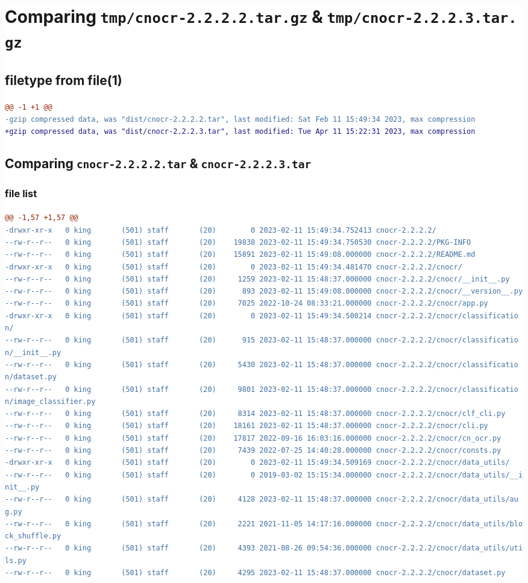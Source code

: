 # Comparing `tmp/cnocr-2.2.2.2.tar.gz` & `tmp/cnocr-2.2.2.3.tar.gz`

## filetype from file(1)

```diff
@@ -1 +1 @@
-gzip compressed data, was "dist/cnocr-2.2.2.2.tar", last modified: Sat Feb 11 15:49:34 2023, max compression
+gzip compressed data, was "dist/cnocr-2.2.2.3.tar", last modified: Tue Apr 11 15:22:31 2023, max compression
```

## Comparing `cnocr-2.2.2.2.tar` & `cnocr-2.2.2.3.tar`

### file list

```diff
@@ -1,57 +1,57 @@
-drwxr-xr-x   0 king       (501) staff       (20)        0 2023-02-11 15:49:34.752413 cnocr-2.2.2.2/
--rw-r--r--   0 king       (501) staff       (20)    19838 2023-02-11 15:49:34.750530 cnocr-2.2.2.2/PKG-INFO
--rw-r--r--   0 king       (501) staff       (20)    15891 2023-02-11 15:49:08.000000 cnocr-2.2.2.2/README.md
-drwxr-xr-x   0 king       (501) staff       (20)        0 2023-02-11 15:49:34.481470 cnocr-2.2.2.2/cnocr/
--rw-r--r--   0 king       (501) staff       (20)     1259 2023-02-11 15:48:37.000000 cnocr-2.2.2.2/cnocr/__init__.py
--rw-r--r--   0 king       (501) staff       (20)      893 2023-02-11 15:49:08.000000 cnocr-2.2.2.2/cnocr/__version__.py
--rw-r--r--   0 king       (501) staff       (20)     7025 2022-10-24 08:33:21.000000 cnocr-2.2.2.2/cnocr/app.py
-drwxr-xr-x   0 king       (501) staff       (20)        0 2023-02-11 15:49:34.500214 cnocr-2.2.2.2/cnocr/classification/
--rw-r--r--   0 king       (501) staff       (20)      915 2023-02-11 15:48:37.000000 cnocr-2.2.2.2/cnocr/classification/__init__.py
--rw-r--r--   0 king       (501) staff       (20)     5430 2023-02-11 15:48:37.000000 cnocr-2.2.2.2/cnocr/classification/dataset.py
--rw-r--r--   0 king       (501) staff       (20)     9801 2023-02-11 15:48:37.000000 cnocr-2.2.2.2/cnocr/classification/image_classifier.py
--rw-r--r--   0 king       (501) staff       (20)     8314 2023-02-11 15:48:37.000000 cnocr-2.2.2.2/cnocr/clf_cli.py
--rw-r--r--   0 king       (501) staff       (20)    18161 2023-02-11 15:48:37.000000 cnocr-2.2.2.2/cnocr/cli.py
--rw-r--r--   0 king       (501) staff       (20)    17817 2022-09-16 16:03:16.000000 cnocr-2.2.2.2/cnocr/cn_ocr.py
--rw-r--r--   0 king       (501) staff       (20)     7439 2022-07-25 14:40:28.000000 cnocr-2.2.2.2/cnocr/consts.py
-drwxr-xr-x   0 king       (501) staff       (20)        0 2023-02-11 15:49:34.509169 cnocr-2.2.2.2/cnocr/data_utils/
--rw-r--r--   0 king       (501) staff       (20)        0 2019-03-02 15:15:34.000000 cnocr-2.2.2.2/cnocr/data_utils/__init__.py
--rw-r--r--   0 king       (501) staff       (20)     4128 2023-02-11 15:48:37.000000 cnocr-2.2.2.2/cnocr/data_utils/aug.py
--rw-r--r--   0 king       (501) staff       (20)     2221 2021-11-05 14:17:16.000000 cnocr-2.2.2.2/cnocr/data_utils/block_shuffle.py
--rw-r--r--   0 king       (501) staff       (20)     4393 2021-08-26 09:54:36.000000 cnocr-2.2.2.2/cnocr/data_utils/utils.py
--rw-r--r--   0 king       (501) staff       (20)     4295 2023-02-11 15:48:37.000000 cnocr-2.2.2.2/cnocr/dataset.py
```